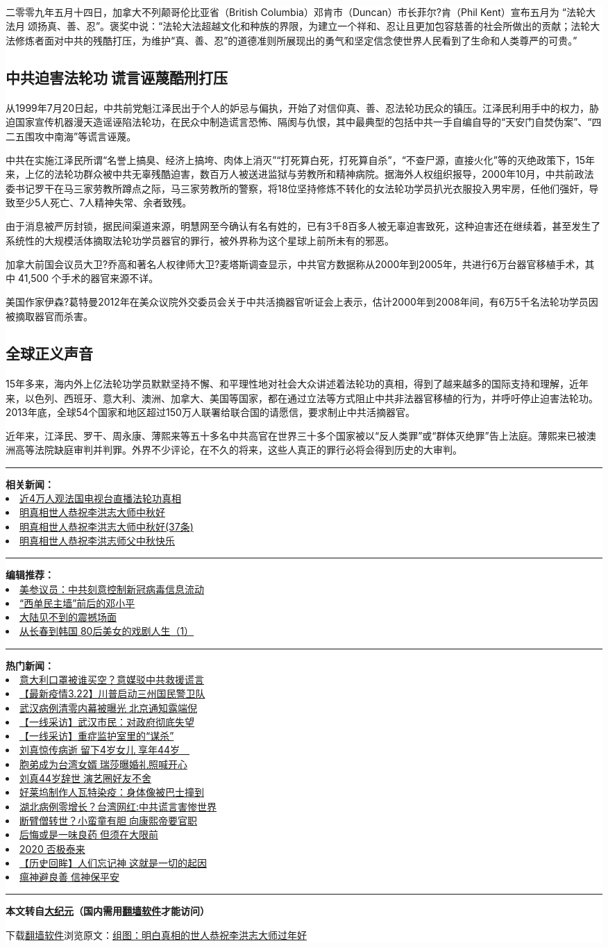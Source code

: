   <p>二零零九年五月十四日，加拿大不列颠哥伦比亚省（British Columbia）邓肯市（Duncan）市长菲尔?肯（Phil Kent）宣布五月为 “法轮大法月 颂扬真、善、忍”。褒奖中说：“法轮大法超越文化和种族的界限，为建立一个祥和、忍让且更加包容慈善的社会所做出的贡献；法轮大法修炼者面对中共的残酷打压，为维护“真、善、忍”的道德准则所展现出的勇气和坚定信念使世界人民看到了生命和人类尊严的可贵。”</p>
  <p><h2>中共迫害法轮功 谎言诬蔑酷刑打压</h2>  <p>从1999年7月20日起，中共前党魁江泽民出于个人的妒忌与偏执，开始了对信仰真、善、忍法轮功民众的镇压。江泽民利用手中的权力，胁迫国家宣传机器漫天造谣诬陷法轮功，在民众中制造谎言恐怖、隔阂与仇恨，其中最典型的包括中共一手自编自导的“天安门自焚伪案”、“四二五围攻中南海”等谎言诬蔑。</p>
  <p>中共在实施江泽民所谓“名誉上搞臭、经济上搞垮、肉体上消灭”“打死算白死，打死算自杀”，“不查尸源，直接火化”等的灭绝政策下，15年来，上亿的法轮功群众被中共无辜残酷迫害，数百万人被送进监狱与劳教所和精神病院。据海外人权组织报导，2000年10月，中共前政法委书记罗干在马三家劳教所蹲点之际，马三家劳教所的警察，将18位坚持修炼不转化的女法轮功学员扒光衣服投入男牢房，任他们强奸，导致至少5人死亡、7人精神失常、余者致残。</p>
  <p>由于消息被严厉封锁，据民间渠道来源，明慧网至今确认有名有姓的，已有3千8百多人被无辜迫害致死，这种迫害还在继续着，甚至发生了系统性的大规模活体摘取法轮功学员器官的罪行，被外界称为这个星球上前所未有的邪恶。</p>
  <p>加拿大前国会议员大卫?乔高和著名人权律师大卫?麦塔斯调查显示，中共官方数据称从2000年到2005年，共进行6万台器官移植手术，其中 41,500 个手术的器官来源不详。</p>
  <p>美国作家伊森?葛特曼2012年在美众议院外交委员会关于中共活摘器官听证会上表示，估计2000年到2008年间，有6万5千名法轮功学员因被摘取器官而杀害。</p>
  <p><h2>全球正义声音</h2>  <p>15年多来，海内外上亿法轮功学员默默坚持不懈、和平理性地对社会大众讲述着法轮功的真相，得到了越来越多的国际支持和理解，近年来，以色列、西班牙、意大利、澳洲、加拿大、美国等国家，都在通过立法等方式阻止中共非法器官移植的行为，并呼吁停止迫害法轮功。2013年底，全球54个国家和地区超过150万人联署给联合国的请愿信，要求制止中共活摘器官。</p>
  <p>近年来，江泽民、罗干、周永康、薄熙来等五十多名中共高官在世界三十多个国家被以“反人类罪”或“群体灭绝罪”告上法庭。薄熙来已被澳洲高等法院缺庭审判并判罪。外界不少评论，在不久的将来，这些人真正的罪行必将会得到历史的大审判。</p>
  <p></p>
  	  <hr>      <strong>相关新闻：</strong>  <li><a href="/gb/14/6/7/n4172979.md#1">近4万人观法国电视台直播法轮功真相</a></li>  <li><a href="/gb/14/9/7/n4242930.md#1">明真相世人恭祝李洪志大师中秋好</a></li>  <li><a href="/gb/14/9/8/n4243845.md#1">明真相世人恭祝李洪志大师中秋好(37条)</a></li>  <li><a href="/gb/14/9/8/n4243846.md#1">明真相世人恭祝李洪志师父中秋快乐</a></li>  <hr>      <strong>编辑推荐：</strong>  <li><a href="/gb/20/2/22/n11887949.md#1">美参议员：中共刻意控制新冠病毒信息流动</a></li>  <li><a href="/gb/18/3/16/n10223963.md#1" target="_blank">“西单民主墙”前后的邓小平</a></li><li><a href="/gb/13/11/27/n4020290.md?dfh#1" target="_blank">大陆见不到的震撼场面</a></li><li><a href="/gb/18/9/21/n10732313.md#1" target="_blank">从长春到韩国 80后美女的戏剧人生（1）</a></li>  <hr>    <strong>热门新闻：</strong>  <li><a href="/gb/20/3/22/n11962674.md#1">意大利口罩被谁买空？意媒驳中共救援谎言</a></li>  <li><a href="/gb/20/3/21/n11962082.md#1">【最新疫情3.22】川普启动三州国民警卫队</a></li>  <li><a href="/gb/20/3/23/n11964881.md#1">武汉病例清零内幕被曝光 北京通知露端倪</a></li>  <li><a href="/gb/20/3/22/n11963263.md#1">【一线采访】武汉市民：对政府彻底失望</a></li>  <li><a href="/gb/20/3/22/n11964530.md#1">【一线采访】重症监护室里的“谋杀”</a></li>  <li><a href="/gb/20/3/23/n11965271.md#1">刘真惊传病逝 留下4岁女儿 享年44岁　</a></li>  <li><a href="/gb/20/3/22/n11963031.md#1">胞弟成为台湾女婿 瑞莎曝婚礼照喊开心</a></li>  <li><a href="/gb/20/3/23/n11966011.md#1">刘真44岁辞世 演艺圈好友不舍</a></li>  <li><a href="/gb/20/3/21/n11962008.md#1">好莱坞制作人瓦特染疫：身体像被巴士撞到</a></li>  <li><a href="/gb/20/3/22/n11964501.md#1">湖北病例零增长？台湾网红:中共谎言害惨世界</a></li>  <li><a href="/gb/20/3/11/n11933384.md#1">断臂僧转世？小蛮童有胆 向康熙帝要官职</a></li>  <li><a href="/gb/20/3/22/n11964127.md#1">后悔或是一味良药 但须在大限前</a></li>  <li><a href="/gb/20/3/17/n11945807.md#1">2020 否极泰来</a></li>  <li><a href="/gb/20/3/21/n11961878.md#1">【历史回眸】人们忘记神 这就是一切的起因</a></li>  <li><a href="/gb/20/3/20/n11959333.md#1">瘟神避良善 信神保平安</a></li>  <hr>    <strong>本文转自<a href="https://www.epochtimes.com">大纪元</a>（国内需用<a href="https://github.com/bannedbook/fanqiang/wiki">翻墙软件</a>才能访问）</strong><p>下载<a href="https://github.com/bannedbook/fanqiang/wiki">翻墙软件</a>浏览原文：<a href="https://www.epochtimes.com/gb/15/2/19/n4370351.htm">组图：明白真相的世人恭祝李洪志大师过年好</a></p>